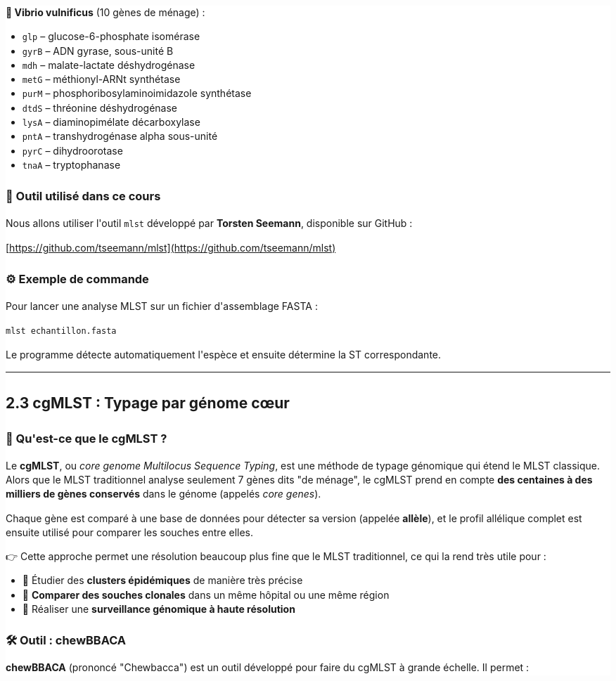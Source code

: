 **🔬 Vibrio vulnificus** (10 gènes de ménage) :

- `glp` – glucose-6-phosphate isomérase
- `gyrB` – ADN gyrase, sous-unité B
- `mdh` – malate-lactate déshydrogénase
- `metG` – méthionyl-ARNt synthétase
- `purM` – phosphoribosylaminoimidazole synthétase
- `dtdS` – thréonine déshydrogénase
- `lysA` – diaminopimélate décarboxylase
- `pntA` – transhydrogénase alpha sous-unité
- `pyrC` – dihydroorotase
- `tnaA` – tryptophanase

### 🧰 Outil utilisé dans ce cours

Nous allons utiliser l'outil `mlst` développé par **Torsten Seemann**, disponible sur GitHub :

[https://github.com/tseemann/mlst](https://github.com/tseemann/mlst)

### ⚙️ Exemple de commande

Pour lancer une analyse MLST sur un fichier d'assemblage FASTA :

```bash
mlst echantillon.fasta
```

Le programme détecte automatiquement l'espèce et ensuite détermine la ST correspondante.

---

## 2.3 cgMLST : Typage par génome cœur

### 🧬 Qu'est-ce que le cgMLST ?

Le **cgMLST**, ou *core genome Multilocus Sequence Typing*, est une méthode de typage génomique qui étend le MLST classique. Alors que le MLST traditionnel analyse seulement 7 gènes dits "de ménage", le cgMLST prend en compte **des centaines à des milliers de gènes conservés** dans le génome (appelés *core genes*).

Chaque gène est comparé à une base de données pour détecter sa version (appelée **allèle**), et le profil allélique complet est ensuite utilisé pour comparer les souches entre elles.

👉 Cette approche permet une résolution beaucoup plus fine que le MLST traditionnel, ce qui la rend très utile pour :

- 🦠 Étudier des **clusters épidémiques** de manière très précise
- 🧬 **Comparer des souches clonales** dans un même hôpital ou une même région
- 🧭 Réaliser une **surveillance génomique à haute résolution**

### 🛠️ Outil : chewBBACA

**chewBBACA** (prononcé "Chewbacca") est un outil développé pour faire du cgMLST à grande échelle. Il permet :
